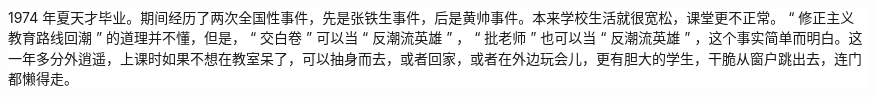    1974
  </span>
  <span class="s1">
   年夏天才毕业。期间经历了两次全国性事件，先是张铁生事件，后是黄帅事件。本来学校生活就很宽松，课堂更不正常。
  </span>
  <span class="s2">
   “
  </span>
  <span class="s1">
   修正主义教育路线回潮
  </span>
  <span class="s2">
   ”
  </span>
  <span class="s1">
   的道理并不懂，但是，
  </span>
  <span class="s2">
   “
  </span>
  <span class="s1">
   交白卷
  </span>
  <span class="s2">
   ”
  </span>
  <span class="s1">
   可以当
  </span>
  <span class="s2">
   “
  </span>
  <span class="s1">
   反潮流英雄
  </span>
  <span class="s2">
   ”
  </span>
  <span class="s1">
   ，
  </span>
  <span class="s2">
   “
  </span>
  <span class="s1">
   批老师
  </span>
  <span class="s2">
   ”
  </span>
  <span class="s1">
   也可以当
  </span>
  <span class="s2">
   “
  </span>
  <span class="s1">
   反潮流英雄
  </span>
  <span class="s2">
   ”
  </span>
  <span class="s1">
   ，这个事实简单而明白。这一年多分外逍遥，上课时如果不想在教室呆了，可以抽身而去，或者回家，或者在外边玩会儿，更有胆大的学生，干脆从窗户跳出去，连门都懒得走。